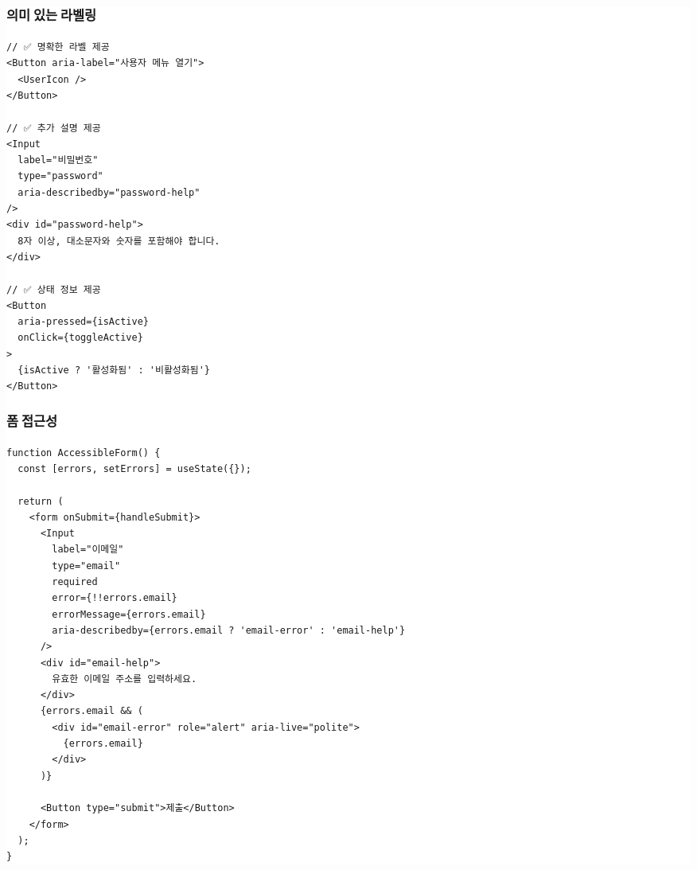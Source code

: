 ### 의미 있는 라벨링

```tsx
// ✅ 명확한 라벨 제공
<Button aria-label="사용자 메뉴 열기">
  <UserIcon />
</Button>

// ✅ 추가 설명 제공
<Input
  label="비밀번호"
  type="password"
  aria-describedby="password-help"
/>
<div id="password-help">
  8자 이상, 대소문자와 숫자를 포함해야 합니다.
</div>

// ✅ 상태 정보 제공
<Button 
  aria-pressed={isActive}
  onClick={toggleActive}
>
  {isActive ? '활성화됨' : '비활성화됨'}
</Button>
```

### 폼 접근성

```tsx
function AccessibleForm() {
  const [errors, setErrors] = useState({});

  return (
    <form onSubmit={handleSubmit}>
      <Input
        label="이메일"
        type="email"
        required
        error={!!errors.email}
        errorMessage={errors.email}
        aria-describedby={errors.email ? 'email-error' : 'email-help'}
      />
      <div id="email-help">
        유효한 이메일 주소를 입력하세요.
      </div>
      {errors.email && (
        <div id="email-error" role="alert" aria-live="polite">
          {errors.email}
        </div>
      )}

      <Button type="submit">제출</Button>
    </form>
  );
}
```
